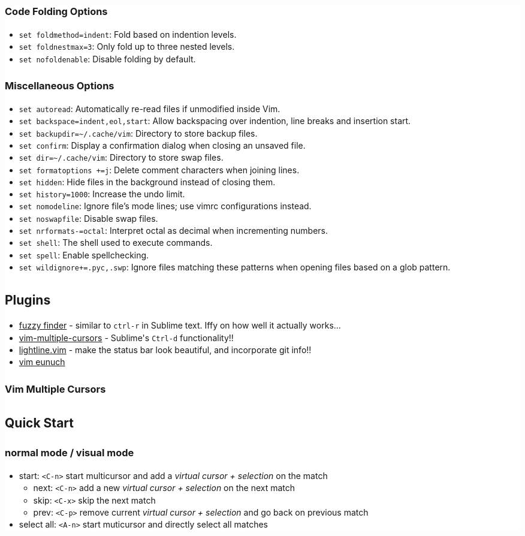 <a id="code-folding-options"></a>
### Code Folding Options

* `set foldmethod=indent`: Fold based on indention levels.
* `set foldnestmax=3`: Only fold up to three nested levels.
* `set nofoldenable`: Disable folding by default.

<a id="miscellaneous-options"></a>
### Miscellaneous Options

* `set autoread`: Automatically re-read files if unmodified inside Vim.
* `set backspace=indent,eol,start`: Allow backspacing over indention, line breaks and insertion start.
* `set backupdir=~/.cache/vim`: Directory to store backup files.
* `set confirm`: Display a confirmation dialog when closing an unsaved file.
* `set dir=~/.cache/vim`: Directory to store swap files.
* `set formatoptions +=j`: Delete comment characters when joining lines.
* `set hidden`: Hide files in the background instead of closing them.
* `set history=1000`: Increase the undo limit.
* `set nomodeline`: Ignore file’s mode lines; use vimrc configurations instead.
* `set noswapfile`: Disable swap files.
* `set nrformats-=octal`: Interpret octal as decimal when incrementing numbers.
* `set shell`: The shell used to execute commands.
* `set spell`: Enable spellchecking.
* `set wildignore+=.pyc,.swp`: Ignore files matching these patterns when opening files based on a glob pattern.

<a id="plugins"></a>
## Plugins

* [fuzzy finder](https://github.com/junegunn/fzf.vim) - similar to `ctrl-r` in Sublime text. Iffy on how well it actually works...
* [vim-multiple-cursors](https://github.com/terryma/vim-multiple-cursors) - Sublime's `Ctrl-d` functionality!!
* [lightline.vim](https://github.com/itchyny/lightline.vim) - make the status bar look beautiful, and incorporate git info!!
* [vim eunuch](https://github.com/tpope/vim-eunuch)

<a id="vim-multiple-cursors"></a>
### Vim Multiple Cursors

<a id="quick-start"></a>
## Quick Start
<a id="normal-mode--visual-mode"></a>
### normal mode / visual mode
  * start:          `<C-n>` start multicursor and add a _virtual cursor + selection_ on the match
    * next:         `<C-n>` add a new _virtual cursor + selection_ on the next match
    * skip:         `<C-x>` skip the next match
    * prev:         `<C-p>` remove current _virtual cursor + selection_ and go back on previous match
  * select all:     `<A-n>` start muticursor and directly select all matches
